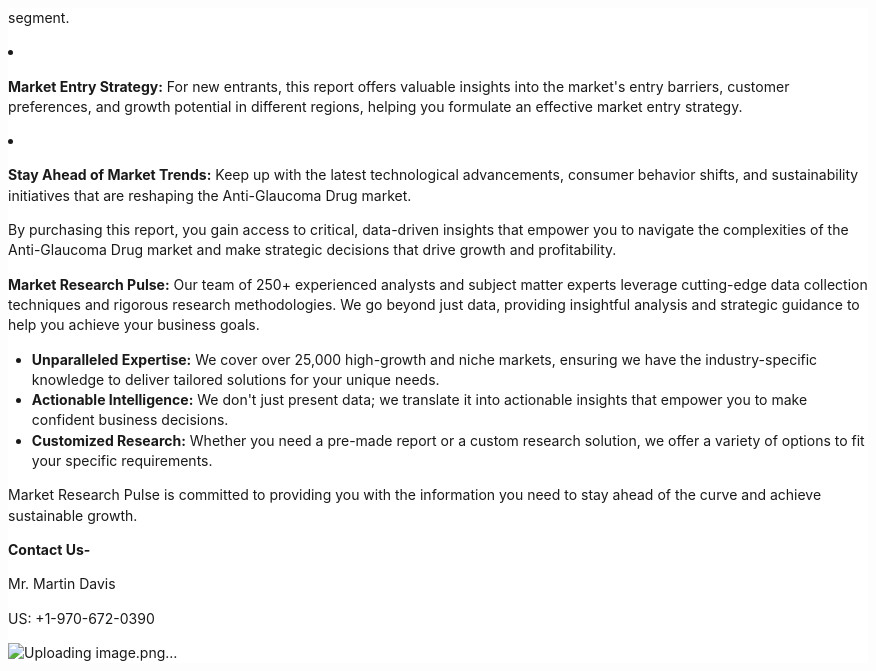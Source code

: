 segment.</p></li><li><p><strong>Market Entry Strategy:</strong> For new entrants, this report offers valuable insights into the market's entry barriers, customer preferences, and growth potential in different regions, helping you formulate an effective market entry strategy.</p></li><li><p><strong>Stay Ahead of Market Trends:</strong> Keep up with the latest technological advancements, consumer behavior shifts, and sustainability initiatives that are reshaping the Anti-Glaucoma Drug market.</p></li></ol><p>By purchasing this report, you gain access to critical, data-driven insights that empower you to navigate the complexities of the Anti-Glaucoma Drug market and make strategic decisions that drive growth and profitability.</p><p><strong>Market Research Pulse:</strong>&nbsp;Our team of 250+ experienced analysts and subject matter experts leverage cutting-edge data collection techniques and rigorous research methodologies. We go beyond just data, providing insightful analysis and strategic guidance to help you achieve your business goals.</p><ul><li><strong>Unparalleled Expertise:</strong>&nbsp;We cover over 25,000 high-growth and niche markets, ensuring we have the industry-specific knowledge to deliver tailored solutions for your unique needs.</li><li><strong>Actionable Intelligence:</strong>&nbsp;We don't just present data; we translate it into actionable insights that empower you to make confident business decisions.</li><li><strong>Customized Research:</strong>&nbsp;Whether you need a pre-made report or a custom research solution, we offer a variety of options to fit your specific requirements.</li></ul><p>Market Research Pulse is committed to providing you with the information you need to stay ahead of the curve and achieve sustainable growth.</p><p><strong>Contact Us-</strong></p><p>Mr. Martin Davis</p><p>US: +1-970-672-0390</p>
![Uploading image.png…]()
